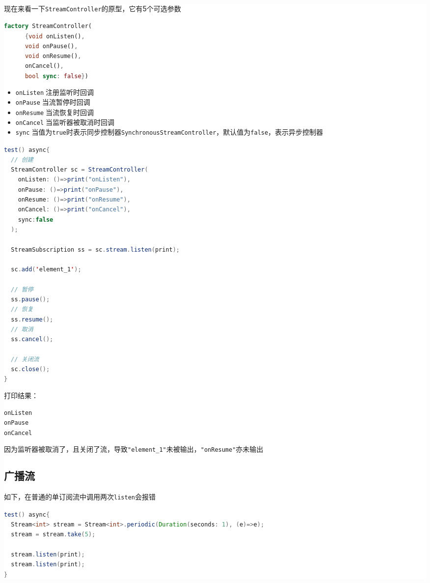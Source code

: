 ```java
```

现在来看一下`StreamController`的原型，它有5个可选参数
```dart
factory StreamController(
      {void onListen(),
      void onPause(),
      void onResume(),
      onCancel(),
      bool sync: false})
```

- `onListen` 注册监听时回调
- `onPause` 当流暂停时回调
- `onResume` 当流恢复时回调
- `onCancel` 当监听器被取消时回调
- `sync` 当值为`true`时表示同步控制器`SynchronousStreamController`，默认值为`false`，表示异步控制器

```java
test() async{
  // 创建
  StreamController sc = StreamController(
    onListen: ()=>print("onListen"),
    onPause: ()=>print("onPause"),
    onResume: ()=>print("onResume"),
    onCancel: ()=>print("onCancel"),
    sync:false
  );

  StreamSubscription ss = sc.stream.listen(print);

  sc.add('element_1');

  // 暂停
  ss.pause();
  // 恢复
  ss.resume();
  // 取消
  ss.cancel();

  // 关闭流
  sc.close();
}
```
打印结果：
```
onListen
onPause
onCancel
```

因为监听器被取消了，且关闭了流，导致`"element_1"`未被输出，`"onResume"`亦未输出

## 广播流
如下，在普通的单订阅流中调用两次`listen`会报错
```java
test() async{
  Stream<int> stream = Stream<int>.periodic(Duration(seconds: 1), (e)=>e);
  stream = stream.take(5);

  stream.listen(print);
  stream.listen(print);
}
```
